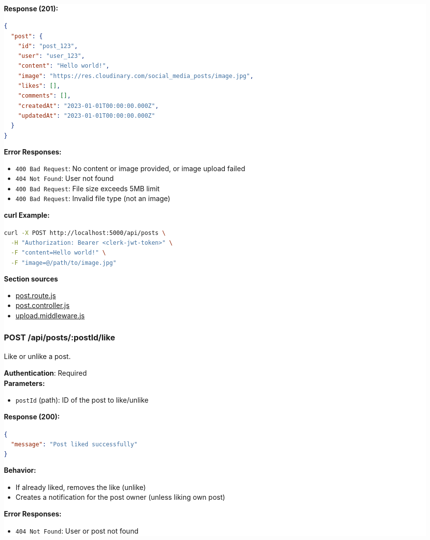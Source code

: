 **Response (201):**
```json
{
  "post": {
    "id": "post_123",
    "user": "user_123",
    "content": "Hello world!",
    "image": "https://res.cloudinary.com/social_media_posts/image.jpg",
    "likes": [],
    "comments": [],
    "createdAt": "2023-01-01T00:00:00.000Z",
    "updatedAt": "2023-01-01T00:00:00.000Z"
  }
}
```

**Error Responses:**
- `400 Bad Request`: No content or image provided, or image upload failed
- `404 Not Found`: User not found
- `400 Bad Request`: File size exceeds 5MB limit
- `400 Bad Request`: Invalid file type (not an image)

**curl Example:**
```bash
curl -X POST http://localhost:5000/api/posts \
  -H "Authorization: Bearer <clerk-jwt-token>" \
  -F "content=Hello world!" \
  -F "image=@/path/to/image.jpg"
```

**Section sources**
- [post.route.js](file://backend/src/routes/post.route.js#L17-L18)
- [post.controller.js](file://backend/src/controllers/post.controller.js#L47-L97)
- [upload.middleware.js](file://backend/src/middleware/upload.middleware.js#L1-L21)

### POST /api/posts/:postId/like
Like or unlike a post.

**Authentication**: Required  
**Parameters:**
- `postId` (path): ID of the post to like/unlike

**Response (200):**
```json
{
  "message": "Post liked successfully"
}
```

**Behavior:**
- If already liked, removes the like (unlike)
- Creates a notification for the post owner (unless liking own post)

**Error Responses:**
- `404 Not Found`: User or post not found
